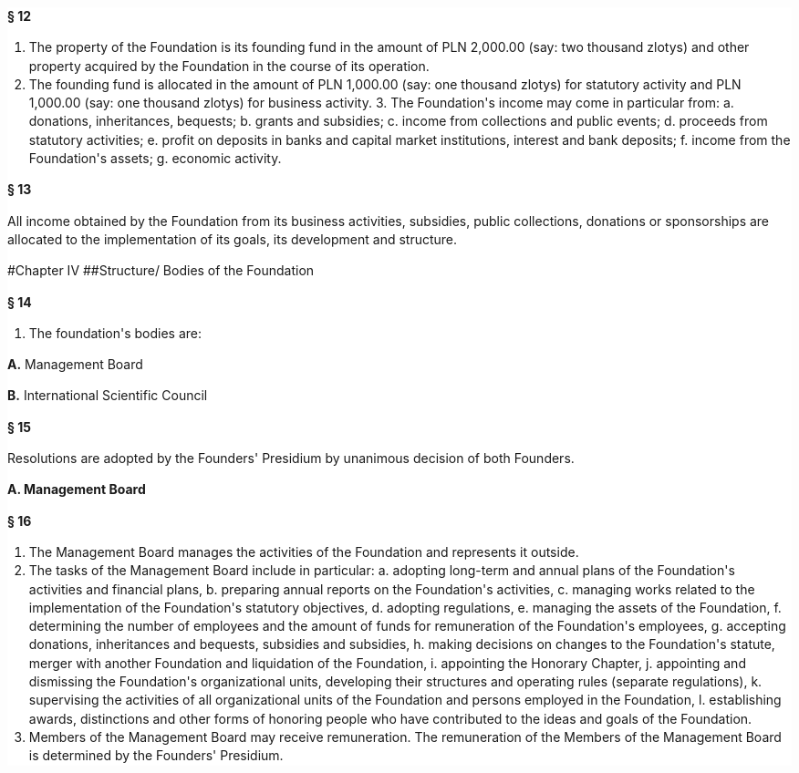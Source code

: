 **§ 12**

1. The property of the Foundation is its founding fund in the amount of PLN 2,000.00 (say: two thousand zlotys) and other property acquired by the Foundation in the course of its operation.
2. The founding fund is allocated in the amount of PLN 1,000.00 (say: one thousand zlotys) for statutory activity and PLN 1,000.00 (say: one thousand zlotys) for business activity. 3. The Foundation's income may come in particular from:
a. donations, inheritances, bequests;
b. grants and subsidies;
c. income from collections and public events;
d. proceeds from statutory activities;
e. profit on deposits in banks and capital market institutions, interest and bank deposits; f. income from the Foundation's assets;
g. economic activity.

**§ 13**

All income obtained by the Foundation from its business activities, subsidies, public collections, donations or sponsorships are allocated to the implementation of its goals, its development and structure.

#Chapter IV
##Structure/ Bodies of the Foundation

**§ 14**

1. The foundation's bodies are:

**A.** Management Board

**B.** International Scientific Council

**§ 15**

Resolutions are adopted by the Founders' Presidium by unanimous decision of both Founders.

**A. Management Board**

**§ 16**

1. The Management Board manages the activities of the Foundation and represents it outside.
2. The tasks of the Management Board include in particular:
a. adopting long-term and annual plans of the Foundation's activities and financial plans, b. preparing annual reports on the Foundation's activities,
c. managing works related to the implementation of the Foundation's statutory objectives,
d. adopting regulations,
e. managing the assets of the Foundation,
f. determining the number of employees and the amount of funds for remuneration of the Foundation's employees,
g. accepting donations, inheritances and bequests, subsidies and subsidies,
h. making decisions on changes to the Foundation's statute, merger with another Foundation and liquidation of the Foundation,
i. appointing the Honorary Chapter,
j. appointing and dismissing the Foundation's organizational units, developing their structures and operating rules (separate regulations),
k. supervising the activities of all organizational units of the Foundation and persons employed in the Foundation,
l. establishing awards, distinctions and other forms of honoring people who have contributed to the ideas and goals of the Foundation.
3. Members of the Management Board may receive remuneration. The remuneration of the Members of the Management Board is determined by the Founders' Presidium.
